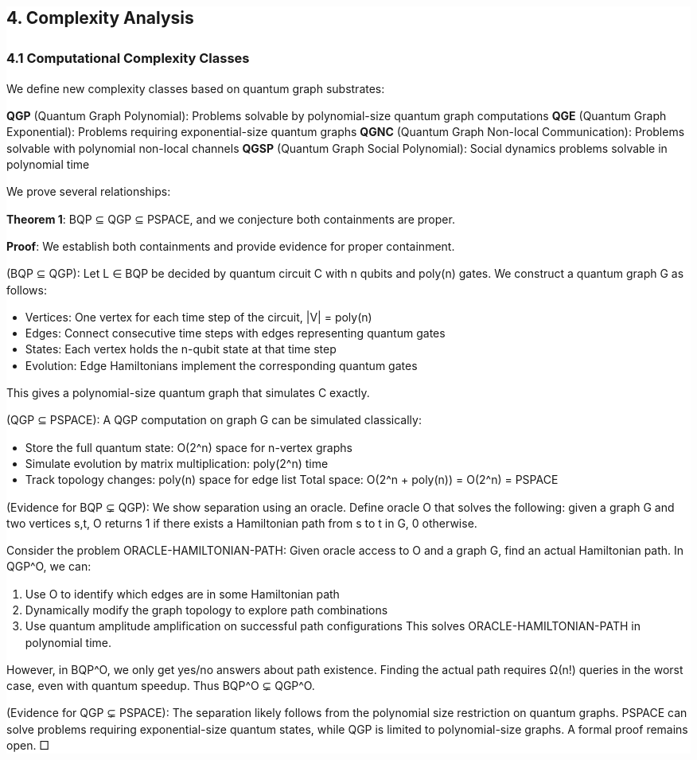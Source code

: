 ## 4. Complexity Analysis

### 4.1 Computational Complexity Classes

We define new complexity classes based on quantum graph substrates:

**QGP** (Quantum Graph Polynomial): Problems solvable by polynomial-size quantum graph computations
**QGE** (Quantum Graph Exponential): Problems requiring exponential-size quantum graphs
**QGNC** (Quantum Graph Non-local Communication): Problems solvable with polynomial non-local channels
**QGSP** (Quantum Graph Social Polynomial): Social dynamics problems solvable in polynomial time

We prove several relationships:

**Theorem 1**: BQP ⊆ QGP ⊆ PSPACE, and we conjecture both containments are proper.

**Proof**: We establish both containments and provide evidence for proper containment.

(BQP ⊆ QGP): Let L ∈ BQP be decided by quantum circuit C with n qubits and poly(n) gates. We construct a quantum graph G
as follows:

* Vertices: One vertex for each time step of the circuit, |V| = poly(n)
* Edges: Connect consecutive time steps with edges representing quantum gates
* States: Each vertex holds the n-qubit state at that time step
* Evolution: Edge Hamiltonians implement the corresponding quantum gates

This gives a polynomial-size quantum graph that simulates C exactly.

(QGP ⊆ PSPACE): A QGP computation on graph G can be simulated classically:

* Store the full quantum state: O(2^n) space for n-vertex graphs
* Simulate evolution by matrix multiplication: poly(2^n) time
* Track topology changes: poly(n) space for edge list
  Total space: O(2^n + poly(n)) = O(2^n) = PSPACE

(Evidence for BQP ⊊ QGP): We show separation using an oracle. Define oracle O that solves the following: given a graph G and two
vertices s,t, O returns 1 if there exists a Hamiltonian path from s to t in G, 0 otherwise.

Consider the problem ORACLE-HAMILTONIAN-PATH: Given oracle access to O and a graph G, find an actual Hamiltonian path.
In QGP^O, we can:

1. Use O to identify which edges are in some Hamiltonian path
2. Dynamically modify the graph topology to explore path combinations
3. Use quantum amplitude amplification on successful path configurations
   This solves ORACLE-HAMILTONIAN-PATH in polynomial time.

However, in BQP^O, we only get yes/no answers about path existence. Finding the actual path requires Ω(n!) queries in
the worst case, even with quantum speedup. Thus BQP^O ⊊ QGP^O.

(Evidence for QGP ⊊ PSPACE): The separation likely follows from the polynomial size restriction on quantum graphs. PSPACE can solve problems requiring exponential-size quantum states, while QGP is limited to polynomial-size graphs. A formal proof remains open. □
